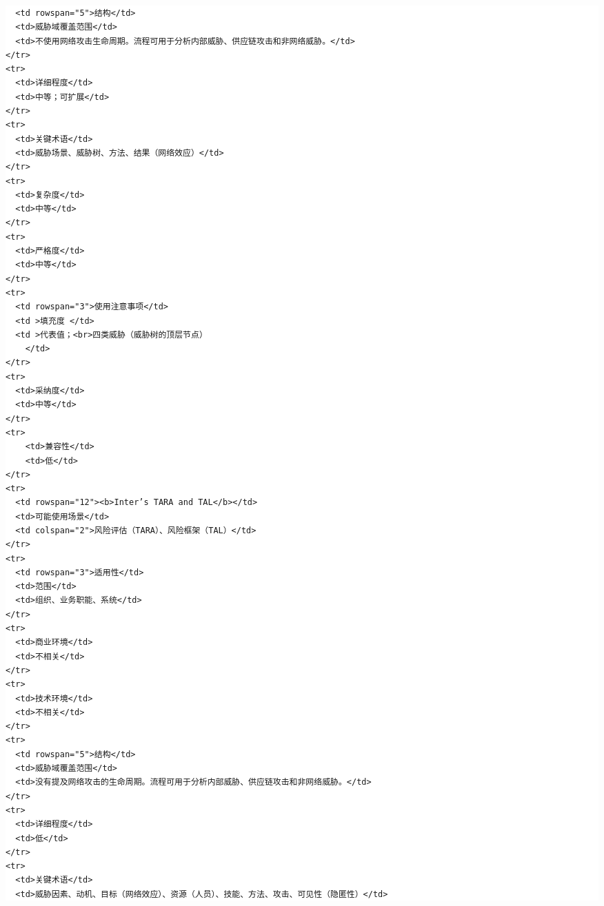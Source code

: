       <td rowspan="5">结构</td>
      <td>威胁域覆盖范围</td>
      <td>不使用网络攻击生命周期。流程可用于分析内部威胁、供应链攻击和非网络威胁。</td>
    </tr>
    <tr>
      <td>详细程度</td>
      <td>中等；可扩展</td>
    </tr>
    <tr>
      <td>关键术语</td>
      <td>威胁场景、威胁树、方法、结果（网络效应）</td>
    </tr>
    <tr>
      <td>复杂度</td>
      <td>中等</td>
    </tr>
    <tr>
      <td>严格度</td>
      <td>中等</td>
    </tr>
    <tr>
      <td rowspan="3">使用注意事项</td>
      <td >填充度 </td>
      <td >代表值；<br>四类威胁（威胁树的顶层节点）
        </td>
    </tr>
    <tr>
      <td>采纳度</td>
      <td>中等</td>
    </tr>
    <tr>
        <td>兼容性</td>
        <td>低</td>
    </tr>
    <tr>
      <td rowspan="12"><b>Inter’s TARA and TAL</b></td>
      <td>可能使用场景</td>
      <td colspan="2">风险评估（TARA）、风险框架（TAL）</td>      
    </tr>
    <tr>
      <td rowspan="3">适用性</td>
      <td>范围</td>
      <td>组织、业务职能、系统</td>
    </tr>
    <tr>
      <td>商业环境</td>
      <td>不相关</td>
    </tr>
    <tr>
      <td>技术环境</td>
      <td>不相关</td>
    </tr>
    <tr>
      <td rowspan="5">结构</td>
      <td>威胁域覆盖范围</td>
      <td>没有提及网络攻击的生命周期。流程可用于分析内部威胁、供应链攻击和非网络威胁。</td>
    </tr>
    <tr>
      <td>详细程度</td>
      <td>低</td>
    </tr>
    <tr>
      <td>关键术语</td>
      <td>威胁因素、动机、目标（网络效应）、资源（人员）、技能、方法、攻击、可见性（隐匿性）</td>